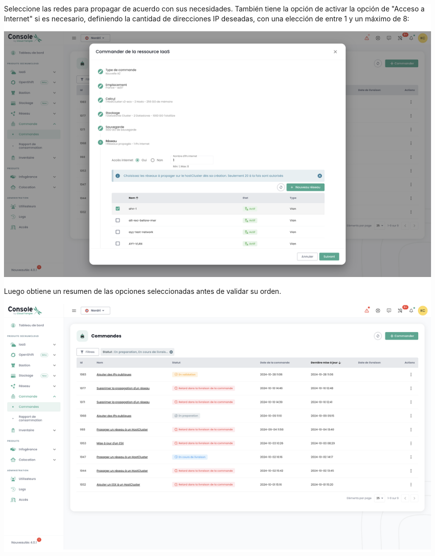 Seleccione las redes para propagar de acuerdo con sus necesidades. También tiene la opción de activar la opción de "Acceso a Internet" si es necesario, definiendo la cantidad de direcciones IP deseadas, con una elección de entre 1 y un máximo de 8:

![](images/shiva_order_az_07.png)

Luego obtiene un resumen de las opciones seleccionadas antes de validar su orden.

![](images/shiva_order_az_08.png)
